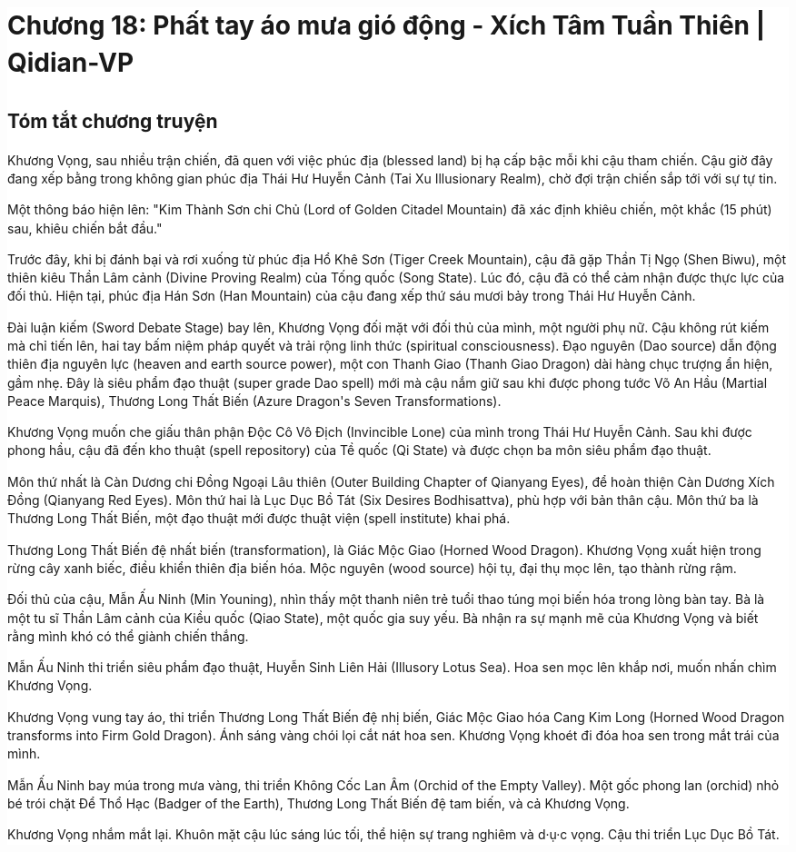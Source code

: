 # Chương 18: Phất tay áo mưa gió động - Xích Tâm Tuần Thiên | Qidian-VP

## Tóm tắt chương truyện

Khương Vọng, sau nhiều trận chiến, đã quen với việc phúc địa (blessed land) bị hạ cấp bậc mỗi khi cậu tham chiến. Cậu giờ đây đang xếp bằng trong không gian phúc địa Thái Hư Huyễn Cảnh (Tai Xu Illusionary Realm), chờ đợi trận chiến sắp tới với sự tự tin.

Một thông báo hiện lên: "Kim Thành Sơn chi Chủ (Lord of Golden Citadel Mountain) đã xác định khiêu chiến, một khắc (15 phút) sau, khiêu chiến bắt đầu."

Trước đây, khi bị đánh bại và rơi xuống từ phúc địa Hổ Khê Sơn (Tiger Creek Mountain), cậu đã gặp Thần Tị Ngọ (Shen Biwu), một thiên kiêu Thần Lâm cảnh (Divine Proving Realm) của Tống quốc (Song State). Lúc đó, cậu đã có thể cảm nhận được thực lực của đối thủ. Hiện tại, phúc địa Hán Sơn (Han Mountain) của cậu đang xếp thứ sáu mươi bảy trong Thái Hư Huyễn Cảnh.

Đài luận kiếm (Sword Debate Stage) bay lên, Khương Vọng đối mặt với đối thủ của mình, một người phụ nữ. Cậu không rút kiếm mà chỉ tiến lên, hai tay bấm niệm pháp quyết và trải rộng linh thức (spiritual consciousness). Đạo nguyên (Dao source) dẫn động thiên địa nguyên lực (heaven and earth source power), một con Thanh Giao (Thanh Giao Dragon) dài hàng chục trượng ẩn hiện, gầm nhẹ. Đây là siêu phẩm đạo thuật (super grade Dao spell) mới mà cậu nắm giữ sau khi được phong tước Võ An Hầu (Martial Peace Marquis), Thương Long Thất Biến (Azure Dragon's Seven Transformations).

Khương Vọng muốn che giấu thân phận Độc Cô Vô Địch (Invincible Lone) của mình trong Thái Hư Huyễn Cảnh. Sau khi được phong hầu, cậu đã đến kho thuật (spell repository) của Tề quốc (Qi State) và được chọn ba môn siêu phẩm đạo thuật.

Môn thứ nhất là Càn Dương chi Đồng Ngoại Lâu thiên (Outer Building Chapter of Qianyang Eyes), để hoàn thiện Càn Dương Xích Đồng (Qianyang Red Eyes). Môn thứ hai là Lục Dục Bồ Tát (Six Desires Bodhisattva), phù hợp với bản thân cậu. Môn thứ ba là Thương Long Thất Biến, một đạo thuật mới được thuật viện (spell institute) khai phá.

Thương Long Thất Biến đệ nhất biến (transformation), là Giác Mộc Giao (Horned Wood Dragon). Khương Vọng xuất hiện trong rừng cây xanh biếc, điều khiển thiên địa biến hóa. Mộc nguyên (wood source) hội tụ, đại thụ mọc lên, tạo thành rừng rậm.

Đối thủ của cậu, Mẫn Ấu Ninh (Min Youning), nhìn thấy một thanh niên trẻ tuổi thao túng mọi biến hóa trong lòng bàn tay. Bà là một tu sĩ Thần Lâm cảnh của Kiều quốc (Qiao State), một quốc gia suy yếu. Bà nhận ra sự mạnh mẽ của Khương Vọng và biết rằng mình khó có thể giành chiến thắng.

Mẫn Ấu Ninh thi triển siêu phẩm đạo thuật, Huyễn Sinh Liên Hải (Illusory Lotus Sea). Hoa sen mọc lên khắp nơi, muốn nhấn chìm Khương Vọng.

Khương Vọng vung tay áo, thi triển Thương Long Thất Biến đệ nhị biến, Giác Mộc Giao hóa Cang Kim Long (Horned Wood Dragon transforms into Firm Gold Dragon). Ánh sáng vàng chói lọi cắt nát hoa sen. Khương Vọng khoét đi đóa hoa sen trong mắt trái của mình.

Mẫn Ấu Ninh bay múa trong mưa vàng, thi triển Không Cốc Lan Âm (Orchid of the Empty Valley). Một gốc phong lan (orchid) nhỏ bé trói chặt Để Thổ Hạc (Badger of the Earth), Thương Long Thất Biến đệ tam biến, và cả Khương Vọng.

Khương Vọng nhắm mắt lại. Khuôn mặt cậu lúc sáng lúc tối, thể hiện sự trang nghiêm và d·ụ·c vọng. Cậu thi triển Lục Dục Bồ Tát.
